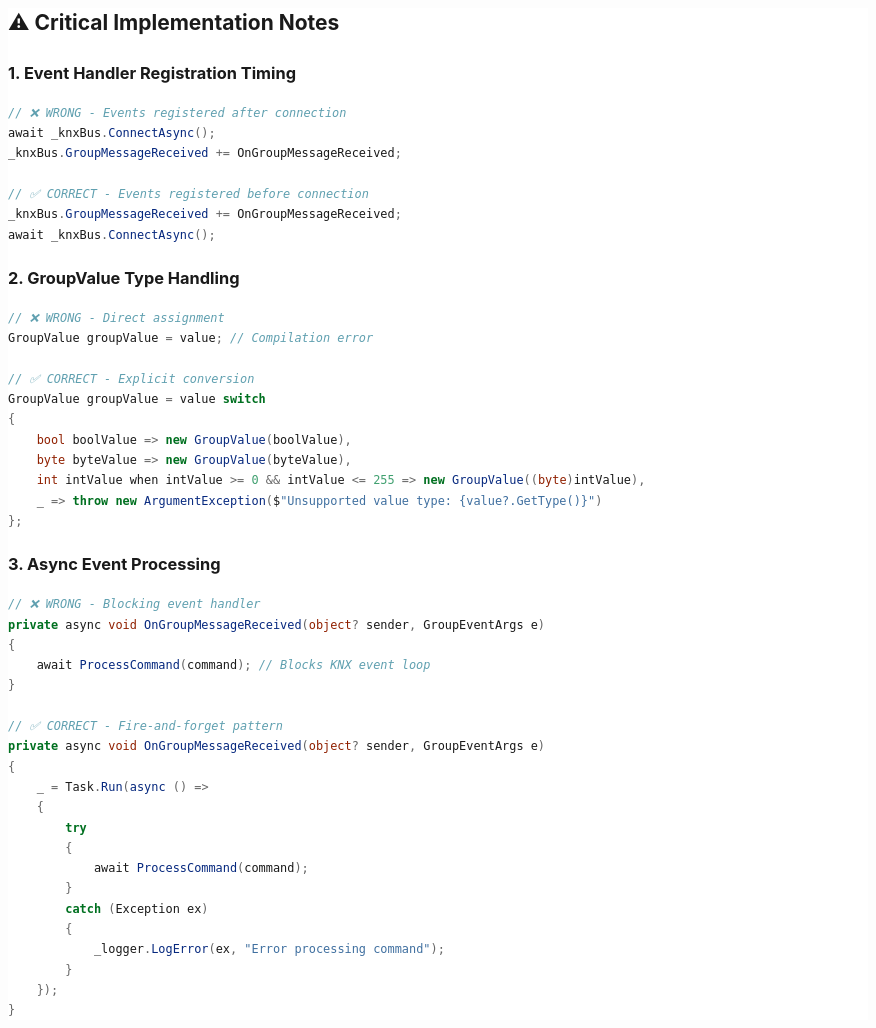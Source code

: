 ## ⚠️ Critical Implementation Notes

### 1. **Event Handler Registration Timing**
```csharp
// ❌ WRONG - Events registered after connection
await _knxBus.ConnectAsync();
_knxBus.GroupMessageReceived += OnGroupMessageReceived;

// ✅ CORRECT - Events registered before connection
_knxBus.GroupMessageReceived += OnGroupMessageReceived;
await _knxBus.ConnectAsync();
```

### 2. **GroupValue Type Handling**
```csharp
// ❌ WRONG - Direct assignment
GroupValue groupValue = value; // Compilation error

// ✅ CORRECT - Explicit conversion
GroupValue groupValue = value switch
{
    bool boolValue => new GroupValue(boolValue),
    byte byteValue => new GroupValue(byteValue),
    int intValue when intValue >= 0 && intValue <= 255 => new GroupValue((byte)intValue),
    _ => throw new ArgumentException($"Unsupported value type: {value?.GetType()}")
};
```

### 3. **Async Event Processing**
```csharp
// ❌ WRONG - Blocking event handler
private async void OnGroupMessageReceived(object? sender, GroupEventArgs e)
{
    await ProcessCommand(command); // Blocks KNX event loop
}

// ✅ CORRECT - Fire-and-forget pattern
private async void OnGroupMessageReceived(object? sender, GroupEventArgs e)
{
    _ = Task.Run(async () =>
    {
        try
        {
            await ProcessCommand(command);
        }
        catch (Exception ex)
        {
            _logger.LogError(ex, "Error processing command");
        }
    });
}
```
